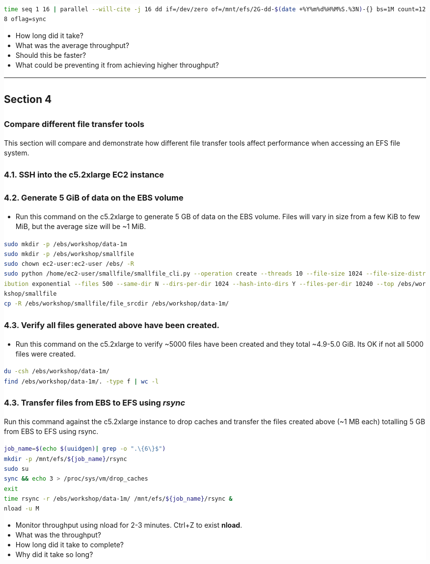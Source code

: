 ```sh
time seq 1 16 | parallel --will-cite -j 16 dd if=/dev/zero of=/mnt/efs/2G-dd-$(date +%Y%m%d%H%M%S.%3N)-{} bs=1M count=128 oflag=sync

```

- How long did it take?
- What was the average throughput?
- Should this be faster?
- What could be preventing it from achieving higher throughput?

___
## Section 4
### Compare different file transfer tools

This section will compare and demonstrate how different file transfer tools affect performance when accessing an EFS file system.

### 4.1.  SSH into the c5.2xlarge EC2 instance
### 4.2.  Generate 5 GiB of data on the EBS volume
- Run this command on the c5.2xlarge to generate 5 GB of data on the EBS volume. Files will vary in size from a few KiB to few MiB, but the average size will be ~1 MiB.
```sh
sudo mkdir -p /ebs/workshop/data-1m
sudo mkdir -p /ebs/workshop/smallfile
sudo chown ec2-user:ec2-user /ebs/ -R
sudo python /home/ec2-user/smallfile/smallfile_cli.py --operation create --threads 10 --file-size 1024 --file-size-distribution exponential --files 500 --same-dir N --dirs-per-dir 1024 --hash-into-dirs Y --files-per-dir 10240 --top /ebs/workshop/smallfile
cp -R /ebs/workshop/smallfile/file_srcdir /ebs/workshop/data-1m/

```
### 4.3.  Verify all files generated above have been created.
- Run this command on the c5.2xlarge to verify ~5000 files have been created and they total ~4.9-5.0 GiB. Its OK if not all 5000 files were created.
```sh
du -csh /ebs/workshop/data-1m/
find /ebs/workshop/data-1m/. -type f | wc -l

```
### 4.3.  Transfer files from EBS to EFS using ***rsync***
Run this command against the c5.2xlarge instance to drop caches and transfer the files created above (~1 MB each) totalling 5 GB from EBS to EFS using rsync.
```sh
job_name=$(echo $(uuidgen)| grep -o ".\{6\}$")
mkdir -p /mnt/efs/${job_name}/rsync
sudo su
sync && echo 3 > /proc/sys/vm/drop_caches
exit
time rsync -r /ebs/workshop/data-1m/ /mnt/efs/${job_name}/rsync &
nload -u M

```
- Monitor throughput using nload for 2-3 minutes. Ctrl+Z to exist **nload**.
- What was the throughput?
- How long did it take to complete?
- Why did it take so long?
